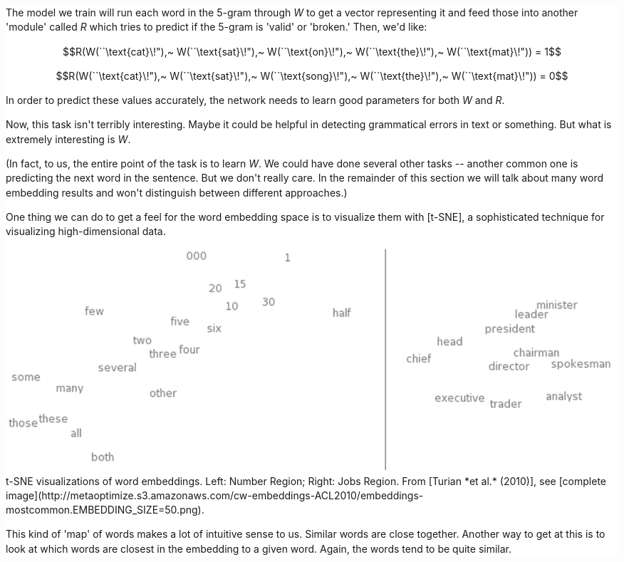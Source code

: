 
The model we train will run each word in the 5-gram through $W$ to get a vector representing it and feed those into another 'module' called $R$ which tries to predict if the 5-gram is 'valid' or 'broken.' Then, we'd like:

$$R(W(``\text{cat}\!"),~ W(``\text{sat}\!"),~ W(``\text{on}\!"),~ W(``\text{the}\!"),~ W(``\text{mat}\!")) = 1$$

$$R(W(``\text{cat}\!"),~ W(``\text{sat}\!"),~ W(``\text{song}\!"),~ W(``\text{the}\!"),~ W(``\text{mat}\!")) = 0$$

In order to predict these values accurately, the network needs to learn good parameters for both $W$ and $R$.

Now, this task isn't terribly interesting. Maybe it could be helpful in detecting grammatical errors in text or something. But what is extremely interesting is $W$. 

(In fact, to us, the entire point of the task is to learn $W$. We could have done several other tasks -- another common one is predicting the next word in the sentence. But we don't really care. In the remainder of this section we will talk about many word embedding results and won't distinguish between different approaches.)

One thing we can do to get a feel for the word embedding space is to visualize them with [t-SNE], a sophisticated technique for visualizing high-dimensional data.

<div class="bigcenterimgcontainer">
<img src="img/Turian-WordTSNE.png" alt="" style="">
<div class="caption">t-SNE visualizations of word embeddings. Left: Number Region; Right: Jobs Region. From [Turian *et al.* (2010)], see [complete image](http://metaoptimize.s3.amazonaws.com/cw-embeddings-ACL2010/embeddings-mostcommon.EMBEDDING_SIZE=50.png).</div>
</div>
<div class="spaceafterimg"></div>

This kind of 'map' of words makes a lot of intuitive sense to us. Similar words are close together. Another way to get at this is to look at which words are closest in the embedding to a given word. Again, the words tend to be quite similar.

<div class="bigcenterimgcontainer">

[^1]: Constructing a case for every possible input requires $2^n$ hidden neurons, when you have $n$ input neurons. In reality, the situation isn't usually that bad. You can have cases that encompass multiple inputs. And you have can have overlapping cases that add together to achieve the right input on their intersection.
[^2]: (It isn't only perceptron networks that have universality. Networks of sigmoid neurons (and other activation functions) are also universal: give enough hidden neurons, they can approximate any continuous function arbitrarily well. Seeing this is significantly trickier because you can't just isolate inputs.)
[perceptron]: http://en.wikipedia.org/wiki/Perceptron
[^hist]: The seminal paper, [*A Neural Probabilistic Language Model* (Bengio, *et al.* 2003)](http://machinelearning.wustl.edu/mlpapers/paper_files/BengioDVJ03.pdf) has a great deal of insight about why word embeddings are powerful.
[Bottou (2011)]: http://arxiv.org/pdf/1102.1808v3.pdf
[Colbert *et al.* (2011)]: http://arxiv.org/pdf/1103.0398v1.pdf
[Mikolov *et al.* (2013a)]: https://www.aclweb.org/anthology/N/N13/N13-1090.pdf
[Mikolov *et al.* (2013b)]: http://arxiv.org/pdf/1301.3781.pdf
[Turian *et al.* (2010)]: http://www.iro.umontreal.ca/~lisa/pointeurs/turian-wordrepresentations-acl10.pdf
[t-SNE]: http://homepage.tudelft.nl/19j49/t-SNE.html
[^PrevMultiModal]: Previous work has been done modeling the joint distributions of tags and images, but it took a very different perspective.
[^gender]: I'm very conscious that physical indicators of gender can be misleading. I don't mean to imply, for example, that everyone who is bald is male or everyone who has breasts is female. Just that these often indicate such, and greatly adjust our prior.
[Norouzi *et al.* (2014)]: http://arxiv.org/pdf/1312.5650.pdf
[Frome *et al.* (2013)]: http://static.googleusercontent.com/media/research.google.com/en//pubs/archive/41473.pdf
[Krizehvsky *et al.* (2012)]: http://www.cs.toronto.edu/~fritz/absps/imagenet.pdf
[Luong *et al.* (2013)]: http://nlp.stanford.edu/~lmthang/data/papers/conll13_morpho.pdf
[Socher *et al.* (2013a)]: http://ai.stanford.edu/~wzou/emnlp2013_ZouSocherCerManning.pdf
[Socher *et al.* (2013b)]: http://nlp.stanford.edu/~socherr/SocherGanjooManningNg_NIPS2013.pdf
[Cho *et al.* (2014)]: http://arxiv.org/pdf/1406.1078v1.pdf
[Socher *et al.* (2013c)]: http://nlp.stanford.edu/~socherr/EMNLP2013_RNTN.pdf